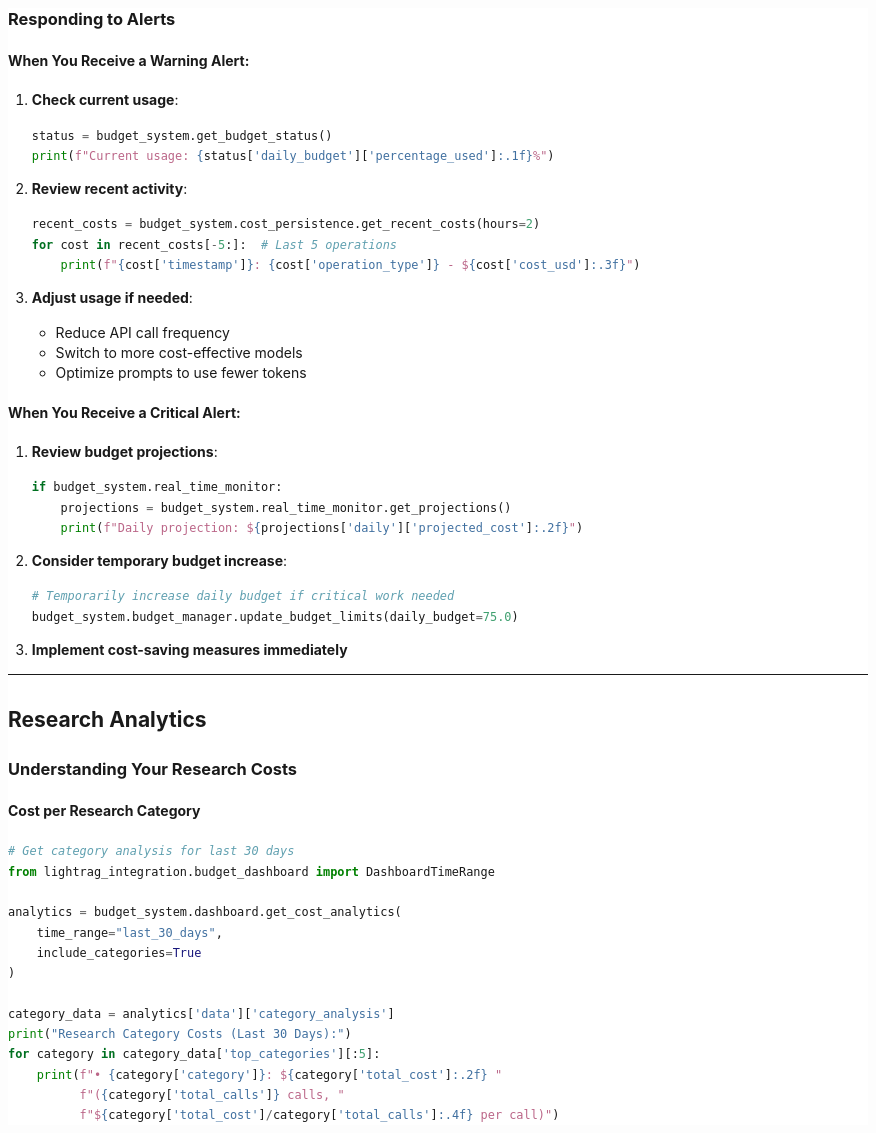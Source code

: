 ### Responding to Alerts

#### When You Receive a Warning Alert:

1. **Check current usage**:
   ```python
   status = budget_system.get_budget_status()
   print(f"Current usage: {status['daily_budget']['percentage_used']:.1f}%")
   ```

2. **Review recent activity**:
   ```python
   recent_costs = budget_system.cost_persistence.get_recent_costs(hours=2)
   for cost in recent_costs[-5:]:  # Last 5 operations
       print(f"{cost['timestamp']}: {cost['operation_type']} - ${cost['cost_usd']:.3f}")
   ```

3. **Adjust usage if needed**:
   - Reduce API call frequency
   - Switch to more cost-effective models
   - Optimize prompts to use fewer tokens

#### When You Receive a Critical Alert:

1. **Review budget projections**:
   ```python
   if budget_system.real_time_monitor:
       projections = budget_system.real_time_monitor.get_projections()
       print(f"Daily projection: ${projections['daily']['projected_cost']:.2f}")
   ```

2. **Consider temporary budget increase**:
   ```python
   # Temporarily increase daily budget if critical work needed
   budget_system.budget_manager.update_budget_limits(daily_budget=75.0)
   ```

3. **Implement cost-saving measures immediately**

---

## Research Analytics

### Understanding Your Research Costs

#### Cost per Research Category

```python
# Get category analysis for last 30 days
from lightrag_integration.budget_dashboard import DashboardTimeRange

analytics = budget_system.dashboard.get_cost_analytics(
    time_range="last_30_days",
    include_categories=True
)

category_data = analytics['data']['category_analysis']
print("Research Category Costs (Last 30 Days):")
for category in category_data['top_categories'][:5]:
    print(f"• {category['category']}: ${category['total_cost']:.2f} "
          f"({category['total_calls']} calls, "
          f"${category['total_cost']/category['total_calls']:.4f} per call)")
```
